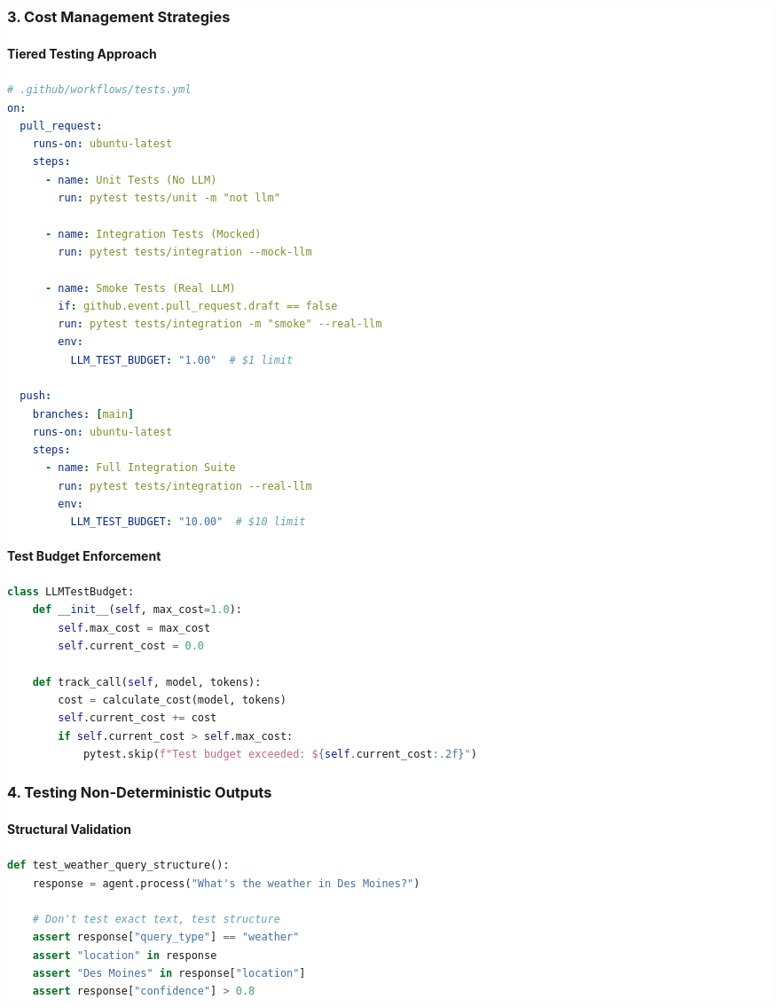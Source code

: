 ### 3. Cost Management Strategies

#### Tiered Testing Approach
```yaml
# .github/workflows/tests.yml
on:
  pull_request:
    runs-on: ubuntu-latest
    steps:
      - name: Unit Tests (No LLM)
        run: pytest tests/unit -m "not llm"
      
      - name: Integration Tests (Mocked)
        run: pytest tests/integration --mock-llm
      
      - name: Smoke Tests (Real LLM)
        if: github.event.pull_request.draft == false
        run: pytest tests/integration -m "smoke" --real-llm
        env:
          LLM_TEST_BUDGET: "1.00"  # $1 limit

  push:
    branches: [main]
    runs-on: ubuntu-latest
    steps:
      - name: Full Integration Suite
        run: pytest tests/integration --real-llm
        env:
          LLM_TEST_BUDGET: "10.00"  # $10 limit
```

#### Test Budget Enforcement
```python
class LLMTestBudget:
    def __init__(self, max_cost=1.0):
        self.max_cost = max_cost
        self.current_cost = 0.0
    
    def track_call(self, model, tokens):
        cost = calculate_cost(model, tokens)
        self.current_cost += cost
        if self.current_cost > self.max_cost:
            pytest.skip(f"Test budget exceeded: ${self.current_cost:.2f}")
```

### 4. Testing Non-Deterministic Outputs

#### Structural Validation
```python
def test_weather_query_structure():
    response = agent.process("What's the weather in Des Moines?")
    
    # Don't test exact text, test structure
    assert response["query_type"] == "weather"
    assert "location" in response
    assert "Des Moines" in response["location"]
    assert response["confidence"] > 0.8
```
